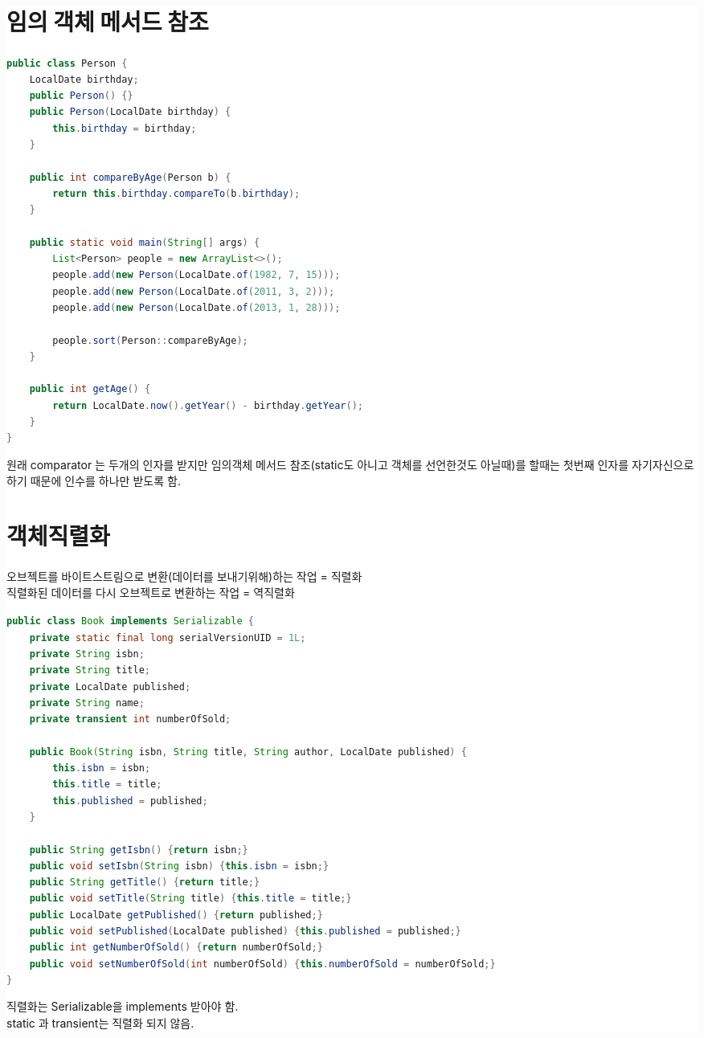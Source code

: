 # 임의 객체 메서드 참조
```java
public class Person {
    LocalDate birthday;
    public Person() {}
    public Person(LocalDate birthday) {
        this.birthday = birthday;
    }

    public int compareByAge(Person b) {
        return this.birthday.compareTo(b.birthday);
    }

    public static void main(String[] args) {
        List<Person> people = new ArrayList<>();
        people.add(new Person(LocalDate.of(1982, 7, 15)));
        people.add(new Person(LocalDate.of(2011, 3, 2)));
        people.add(new Person(LocalDate.of(2013, 1, 28)));

        people.sort(Person::compareByAge);
    }

    public int getAge() {
        return LocalDate.now().getYear() - birthday.getYear();
    }
}
```
원래 comparator 는 두개의 인자를 받지만 임의객체 메서드 참조(static도 아니고 객체를 선언한것도 아닐때)를 할때는 첫번째 인자를 자기자신으로 하기 때문에 인수를 하나만 받도록 함.

# 객체직렬화
오브젝트를 바이트스트림으로 변환(데이터를 보내기위해)하는 작업 = 직렬화<br/>
직렬화된 데이터를 다시 오브젝트로 변환하는 작업 = 역직렬화<br/>
```java
public class Book implements Serializable {
    private static final long serialVersionUID = 1L;
    private String isbn;
    private String title;
    private LocalDate published;
    private String name;
    private transient int numberOfSold;

    public Book(String isbn, String title, String author, LocalDate published) {
        this.isbn = isbn;
        this.title = title;
        this.published = published;
    }

    public String getIsbn() {return isbn;}
    public void setIsbn(String isbn) {this.isbn = isbn;}
    public String getTitle() {return title;}
    public void setTitle(String title) {this.title = title;}
    public LocalDate getPublished() {return published;}
    public void setPublished(LocalDate published) {this.published = published;}
    public int getNumberOfSold() {return numberOfSold;}
    public void setNumberOfSold(int numberOfSold) {this.numberOfSold = numberOfSold;}
}
```
직렬화는 Serializable을 implements 받아야 함.<br/>
static 과 transient는 직렬화 되지 않음.<br/>
